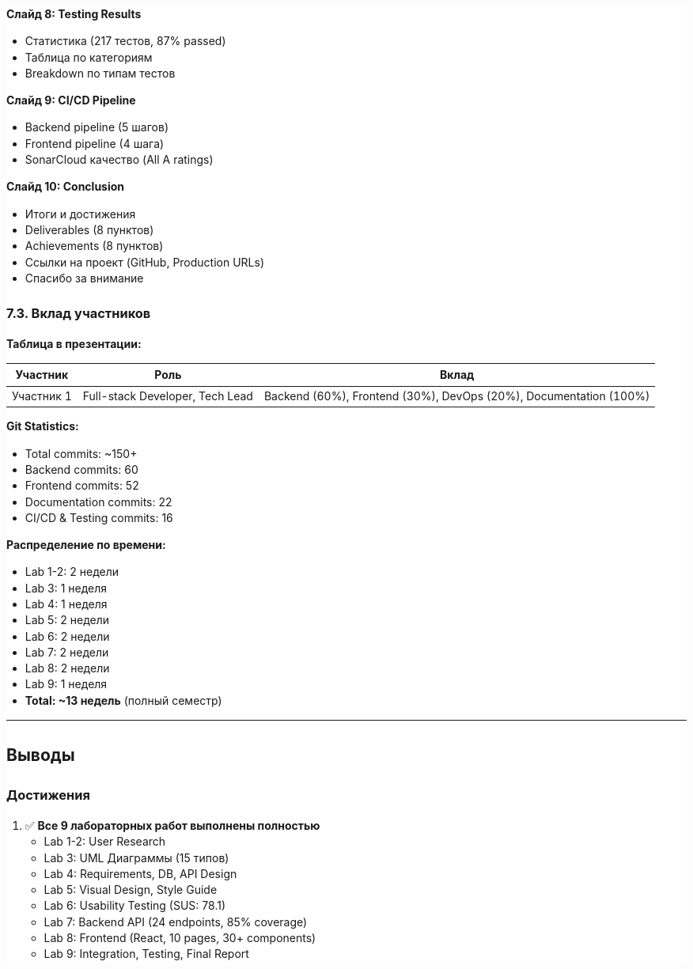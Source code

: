 **Слайд 8: Testing Results**
- Статистика (217 тестов, 87% passed)
- Таблица по категориям
- Breakdown по типам тестов

**Слайд 9: CI/CD Pipeline**
- Backend pipeline (5 шагов)
- Frontend pipeline (4 шага)
- SonarCloud качество (All A ratings)

**Слайд 10: Conclusion**
- Итоги и достижения
- Deliverables (8 пунктов)
- Achievements (8 пунктов)
- Ссылки на проект (GitHub, Production URLs)
- Спасибо за внимание

### 7.3. Вклад участников

**Таблица в презентации:**

| Участник | Роль | Вклад |
|----------|------|-------|
| Участник 1 | Full-stack Developer, Tech Lead | Backend (60%), Frontend (30%), DevOps (20%), Documentation (100%) |

**Git Statistics:**
- Total commits: ~150+
- Backend commits: 60
- Frontend commits: 52
- Documentation commits: 22
- CI/CD & Testing commits: 16

**Распределение по времени:**
- Lab 1-2: 2 недели
- Lab 3: 1 неделя
- Lab 4: 1 неделя
- Lab 5: 2 недели
- Lab 6: 2 недели
- Lab 7: 2 недели
- Lab 8: 2 недели
- Lab 9: 1 неделя
- **Total: ~13 недель** (полный семестр)

---

## Выводы

### Достижения

1. ✅ **Все 9 лабораторных работ выполнены полностью**
   - Lab 1-2: User Research
   - Lab 3: UML Диаграммы (15 типов)
   - Lab 4: Requirements, DB, API Design
   - Lab 5: Visual Design, Style Guide
   - Lab 6: Usability Testing (SUS: 78.1)
   - Lab 7: Backend API (24 endpoints, 85% coverage)
   - Lab 8: Frontend (React, 10 pages, 30+ components)
   - Lab 9: Integration, Testing, Final Report
